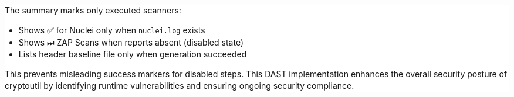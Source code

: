 The summary marks only executed scanners:
- Shows ✅ for Nuclei only when `nuclei.log` exists
- Shows ⏭ ZAP Scans when reports absent (disabled state)
- Lists header baseline file only when generation succeeded

This prevents misleading success markers for disabled steps.
This DAST implementation enhances the overall security posture of cryptoutil by identifying runtime vulnerabilities and ensuring ongoing security compliance.
